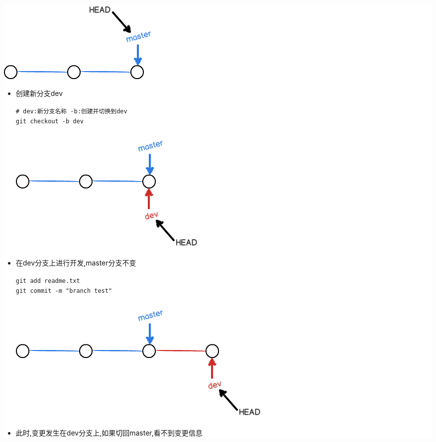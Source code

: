   

![](img/branch1.png)

* 创建新分支dev

  ```shell
  # dev:新分支名称 -b:创建并切换到dev
  git checkout -b dev
  ```

  ![](img/branch2.png)

* 在dev分支上进行开发,master分支不变

  ```shell
  git add readme.txt 
  git commit -m "branch test"
  ```

  ![](img/branch3.png)

* 此时,变更发生在dev分支上,如果切回master,看不到变更信息
